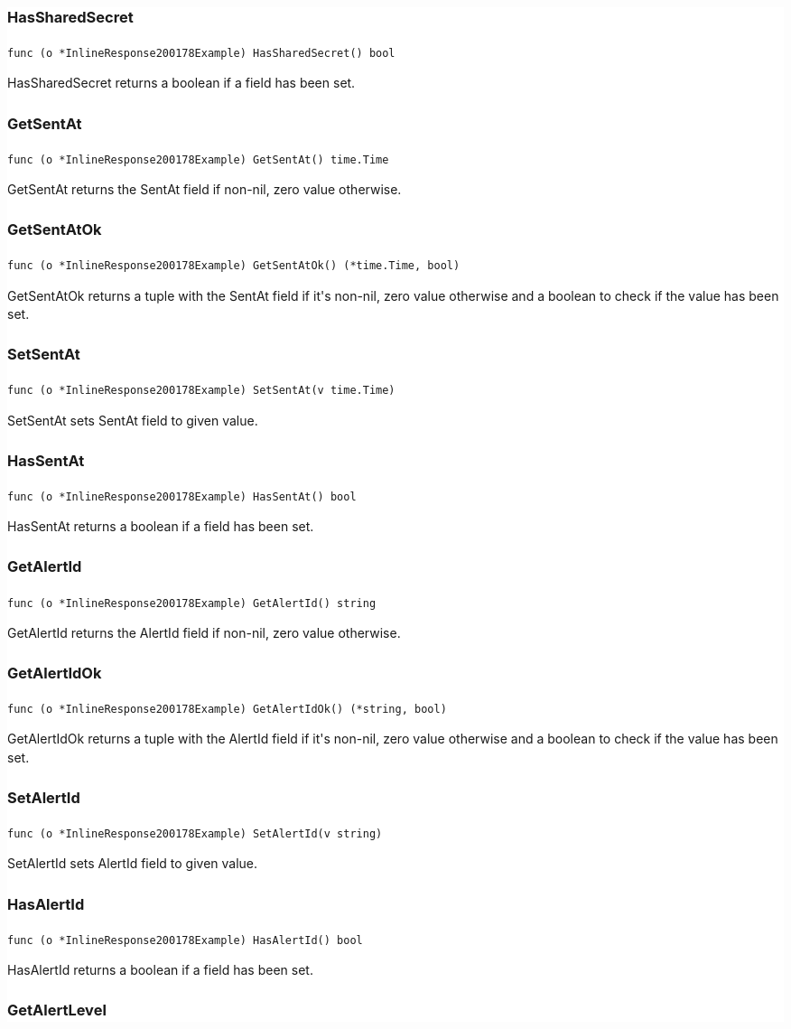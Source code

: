 ### HasSharedSecret

`func (o *InlineResponse200178Example) HasSharedSecret() bool`

HasSharedSecret returns a boolean if a field has been set.

### GetSentAt

`func (o *InlineResponse200178Example) GetSentAt() time.Time`

GetSentAt returns the SentAt field if non-nil, zero value otherwise.

### GetSentAtOk

`func (o *InlineResponse200178Example) GetSentAtOk() (*time.Time, bool)`

GetSentAtOk returns a tuple with the SentAt field if it's non-nil, zero value otherwise
and a boolean to check if the value has been set.

### SetSentAt

`func (o *InlineResponse200178Example) SetSentAt(v time.Time)`

SetSentAt sets SentAt field to given value.

### HasSentAt

`func (o *InlineResponse200178Example) HasSentAt() bool`

HasSentAt returns a boolean if a field has been set.

### GetAlertId

`func (o *InlineResponse200178Example) GetAlertId() string`

GetAlertId returns the AlertId field if non-nil, zero value otherwise.

### GetAlertIdOk

`func (o *InlineResponse200178Example) GetAlertIdOk() (*string, bool)`

GetAlertIdOk returns a tuple with the AlertId field if it's non-nil, zero value otherwise
and a boolean to check if the value has been set.

### SetAlertId

`func (o *InlineResponse200178Example) SetAlertId(v string)`

SetAlertId sets AlertId field to given value.

### HasAlertId

`func (o *InlineResponse200178Example) HasAlertId() bool`

HasAlertId returns a boolean if a field has been set.

### GetAlertLevel
